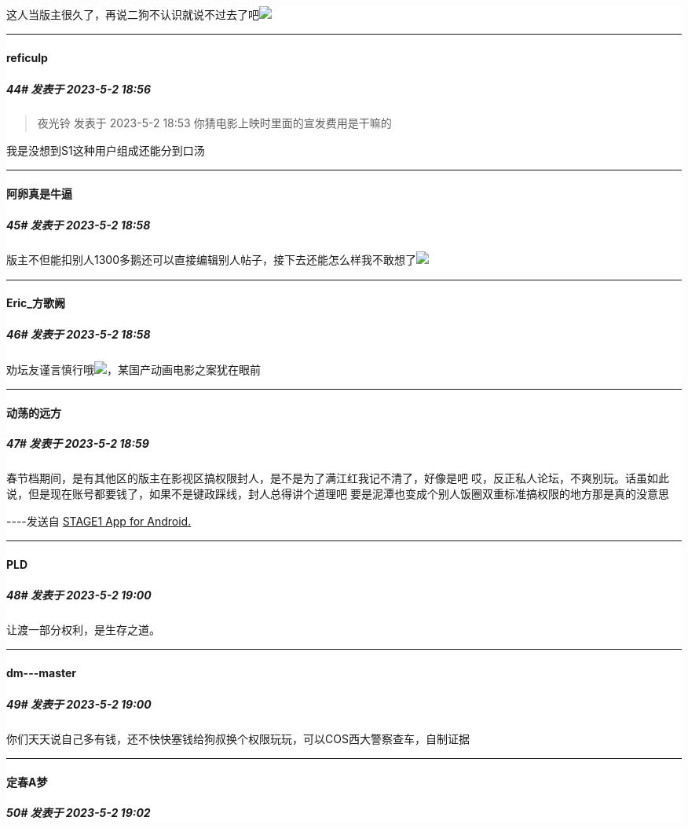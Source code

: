 这人当版主很久了，再说二狗不认识就说不过去了吧<img src="https://static.saraba1st.com/image/smiley/face2017/067.png" referrerpolicy="no-referrer">

*****

####  reficulp  
##### 44#       发表于 2023-5-2 18:56

<blockquote>夜光铃 发表于 2023-5-2 18:53
你猜电影上映时里面的宣发费用是干嘛的</blockquote>
我是没想到S1这种用户组成还能分到口汤

*****

####  阿卵真是牛逼  
##### 45#       发表于 2023-5-2 18:58

版主不但能扣别人1300多鹅还可以直接编辑别人帖子，接下去还能怎么样我不敢想了<img src="https://static.saraba1st.com/image/smiley/face2017/067.png" referrerpolicy="no-referrer">

*****

####  Eric_方歌阙  
##### 46#       发表于 2023-5-2 18:58

劝坛友谨言慎行哦<img src="https://static.saraba1st.com/image/smiley/face2017/020.png" referrerpolicy="no-referrer">，某国产动画电影之案犹在眼前

*****

####  动荡的远方  
##### 47#       发表于 2023-5-2 18:59

春节档期间，是有其他区的版主在影视区搞权限封人，是不是为了满江红我记不清了，好像是吧
哎，反正私人论坛，不爽别玩。话虽如此说，但是现在账号都要钱了，如果不是键政踩线，封人总得讲个道理吧
要是泥潭也变成个别人饭圈双重标准搞权限的地方那是真的没意思

----发送自 [STAGE1 App for Android.](http://stage1.5j4m.com/?1.37)

*****

####  PLD  
##### 48#       发表于 2023-5-2 19:00

让渡一部分权利，是生存之道。

*****

####  dm---master  
##### 49#       发表于 2023-5-2 19:00

你们天天说自己多有钱，还不快快塞钱给狗叔换个权限玩玩，可以COS西大警察查车，自制证据

*****

####  定春A梦  
##### 50#       发表于 2023-5-2 19:02
